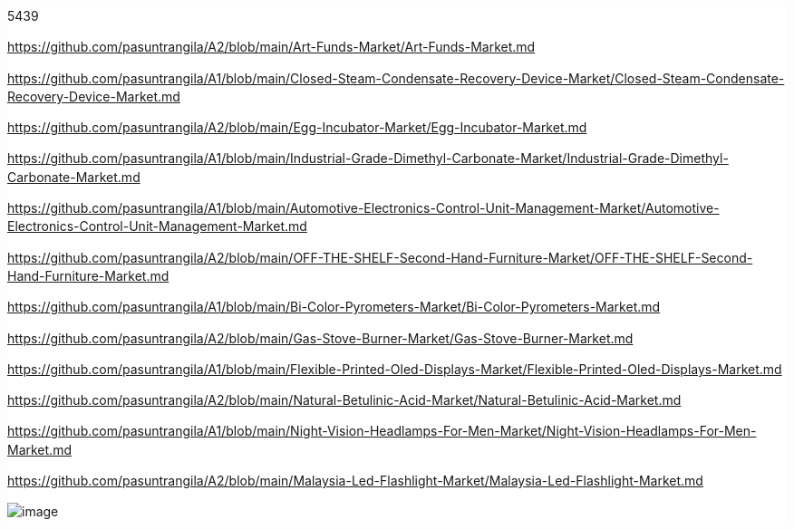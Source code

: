 5439</p><p><a href="https://github.com/pasuntrangila/A2/blob/main/Art-Funds-Market/Art-Funds-Market.md">https://github.com/pasuntrangila/A2/blob/main/Art-Funds-Market/Art-Funds-Market.md</a></p><p><a href="https://github.com/pasuntrangila/A1/blob/main/Closed-Steam-Condensate-Recovery-Device-Market/Closed-Steam-Condensate-Recovery-Device-Market.md">https://github.com/pasuntrangila/A1/blob/main/Closed-Steam-Condensate-Recovery-Device-Market/Closed-Steam-Condensate-Recovery-Device-Market.md</a></p><p><a href="https://github.com/pasuntrangila/A2/blob/main/Egg-Incubator-Market/Egg-Incubator-Market.md">https://github.com/pasuntrangila/A2/blob/main/Egg-Incubator-Market/Egg-Incubator-Market.md</a></p><p><a href="https://github.com/pasuntrangila/A1/blob/main/Industrial-Grade-Dimethyl-Carbonate-Market/Industrial-Grade-Dimethyl-Carbonate-Market.md">https://github.com/pasuntrangila/A1/blob/main/Industrial-Grade-Dimethyl-Carbonate-Market/Industrial-Grade-Dimethyl-Carbonate-Market.md</a></p><p><a href="https://github.com/pasuntrangila/A1/blob/main/Automotive-Electronics-Control-Unit-Management-Market/Automotive-Electronics-Control-Unit-Management-Market.md">https://github.com/pasuntrangila/A1/blob/main/Automotive-Electronics-Control-Unit-Management-Market/Automotive-Electronics-Control-Unit-Management-Market.md</a></p><p><a href="https://github.com/pasuntrangila/A2/blob/main/OFF-THE-SHELF-Second-Hand-Furniture-Market/OFF-THE-SHELF-Second-Hand-Furniture-Market.md">https://github.com/pasuntrangila/A2/blob/main/OFF-THE-SHELF-Second-Hand-Furniture-Market/OFF-THE-SHELF-Second-Hand-Furniture-Market.md</a></p><p><a href="https://github.com/pasuntrangila/A1/blob/main/Bi-Color-Pyrometers-Market/Bi-Color-Pyrometers-Market.md">https://github.com/pasuntrangila/A1/blob/main/Bi-Color-Pyrometers-Market/Bi-Color-Pyrometers-Market.md</a></p><p><a href="https://github.com/pasuntrangila/A2/blob/main/Gas-Stove-Burner-Market/Gas-Stove-Burner-Market.md">https://github.com/pasuntrangila/A2/blob/main/Gas-Stove-Burner-Market/Gas-Stove-Burner-Market.md</a></p><p><a href="https://github.com/pasuntrangila/A1/blob/main/Flexible-Printed-Oled-Displays-Market/Flexible-Printed-Oled-Displays-Market.md">https://github.com/pasuntrangila/A1/blob/main/Flexible-Printed-Oled-Displays-Market/Flexible-Printed-Oled-Displays-Market.md</a></p><p><a href="https://github.com/pasuntrangila/A2/blob/main/Natural-Betulinic-Acid-Market/Natural-Betulinic-Acid-Market.md">https://github.com/pasuntrangila/A2/blob/main/Natural-Betulinic-Acid-Market/Natural-Betulinic-Acid-Market.md</a></p><p><a href="https://github.com/pasuntrangila/A1/blob/main/Night-Vision-Headlamps-For-Men-Market/Night-Vision-Headlamps-For-Men-Market.md">https://github.com/pasuntrangila/A1/blob/main/Night-Vision-Headlamps-For-Men-Market/Night-Vision-Headlamps-For-Men-Market.md</a></p><p><a href="https://github.com/pasuntrangila/A2/blob/main/Malaysia-Led-Flashlight-Market/Malaysia-Led-Flashlight-Market.md">https://github.com/pasuntrangila/A2/blob/main/Malaysia-Led-Flashlight-Market/Malaysia-Led-Flashlight-Market.md</a></p>
![image](https://github.com/user-attachments/assets/e6dc76f5-0dc0-4c12-89b7-5dfad8696ada)
